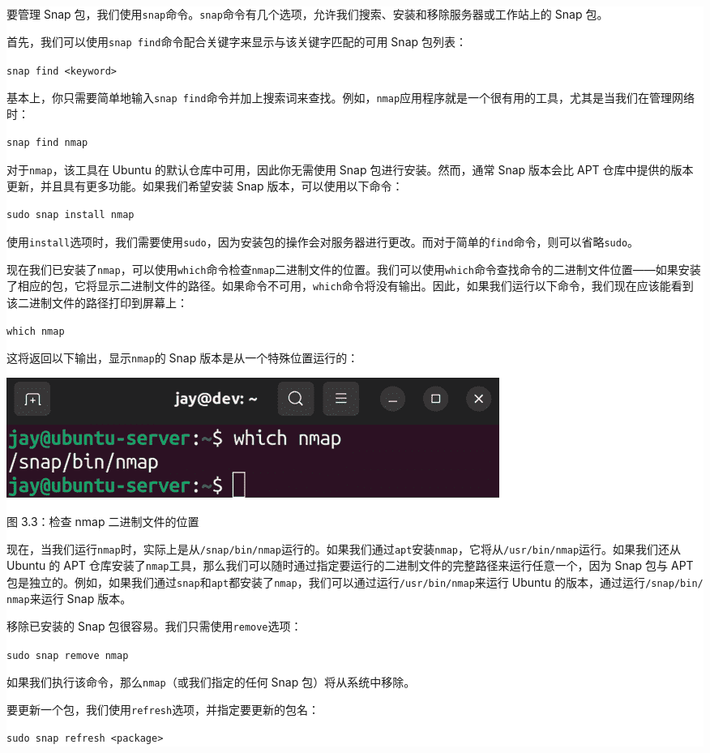要管理 Snap 包，我们使用`snap`命令。`snap`命令有几个选项，允许我们搜索、安装和移除服务器或工作站上的 Snap 包。

首先，我们可以使用`snap find`命令配合关键字来显示与该关键字匹配的可用 Snap 包列表：

```
snap find <keyword> 
```

基本上，你只需要简单地输入`snap find`命令并加上搜索词来查找。例如，`nmap`应用程序就是一个很有用的工具，尤其是当我们在管理网络时：

```
snap find nmap 
```

对于`nmap`，该工具在 Ubuntu 的默认仓库中可用，因此你无需使用 Snap 包进行安装。然而，通常 Snap 版本会比 APT 仓库中提供的版本更新，并且具有更多功能。如果我们希望安装 Snap 版本，可以使用以下命令：

```
sudo snap install nmap 
```

使用`install`选项时，我们需要使用`sudo`，因为安装包的操作会对服务器进行更改。而对于简单的`find`命令，则可以省略`sudo`。

现在我们已安装了`nmap`，可以使用`which`命令检查`nmap`二进制文件的位置。我们可以使用`which`命令查找命令的二进制文件位置——如果安装了相应的包，它将显示二进制文件的路径。如果命令不可用，`which`命令将没有输出。因此，如果我们运行以下命令，我们现在应该能看到该二进制文件的路径打印到屏幕上：

```
which nmap 
```

这将返回以下输出，显示`nmap`的 Snap 版本是从一个特殊位置运行的：

![](img/B18425_03_03.png)

图 3.3：检查 nmap 二进制文件的位置

现在，当我们运行`nmap`时，实际上是从`/snap/bin/nmap`运行的。如果我们通过`apt`安装`nmap`，它将从`/usr/bin/nmap`运行。如果我们还从 Ubuntu 的 APT 仓库安装了`nmap`工具，那么我们可以随时通过指定要运行的二进制文件的完整路径来运行任意一个，因为 Snap 包与 APT 包是独立的。例如，如果我们通过`snap`和`apt`都安装了`nmap`，我们可以通过运行`/usr/bin/nmap`来运行 Ubuntu 的版本，通过运行`/snap/bin/nmap`来运行 Snap 版本。

移除已安装的 Snap 包很容易。我们只需使用`remove`选项：

```
sudo snap remove nmap 
```

如果我们执行该命令，那么`nmap`（或我们指定的任何 Snap 包）将从系统中移除。

要更新一个包，我们使用`refresh`选项，并指定要更新的包名：

```
sudo snap refresh <package> 
```
